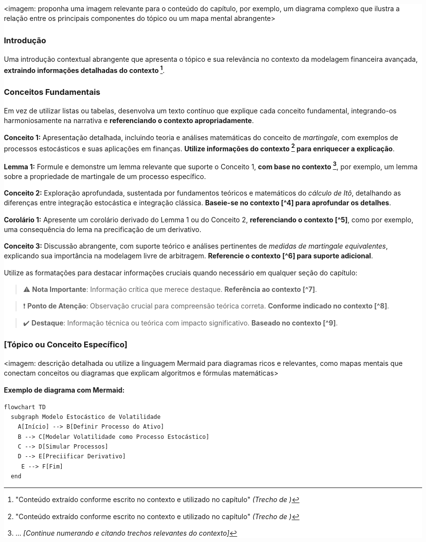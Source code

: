 <imagem: proponha uma imagem relevante para o conteúdo do capítulo, por exemplo, um diagrama complexo que ilustra a relação entre os principais componentes do tópico ou um mapa mental abrangente>

### Introdução

Uma introdução contextual abrangente que apresenta o tópico e sua relevância no contexto da modelagem financeira avançada, **extraindo informações detalhadas do contexto [^1]**.

### Conceitos Fundamentais

Em vez de utilizar listas ou tabelas, desenvolva um texto contínuo que explique cada conceito fundamental, integrando-os harmoniosamente na narrativa e **referenciando o contexto apropriadamente**.

**Conceito 1:** Apresentação detalhada, incluindo teoria e análises matemáticas do conceito de *martingale*, com exemplos de processos estocásticos e suas aplicações em finanças. **Utilize informações do contexto [^2] para enriquecer a explicação**.

**Lemma 1:** Formule e demonstre um lemma relevante que suporte o Conceito 1, **com base no contexto [^3]**, por exemplo, um lemma sobre a propriedade de martingale de um processo específico.

**Conceito 2:** Exploração aprofundada, sustentada por fundamentos teóricos e matemáticos do *cálculo de Itô*, detalhando as diferenças entre integração estocástica e integração clássica. **Baseie-se no contexto [^4] para aprofundar os detalhes**.

**Corolário 1:** Apresente um corolário derivado do Lemma 1 ou do Conceito 2, **referenciando o contexto [^5]**, como por exemplo, uma consequência do lema na precificação de um derivativo.

**Conceito 3:** Discussão abrangente, com suporte teórico e análises pertinentes de *medidas de martingale equivalentes*, explicando sua importância na modelagem livre de arbitragem. **Referencie o contexto [^6] para suporte adicional**.

Utilize as formatações para destacar informações cruciais quando necessário em qualquer seção do capítulo:

> ⚠️ **Nota Importante**: Informação crítica que merece destaque. **Referência ao contexto [^7]**.

> ❗ **Ponto de Atenção**: Observação crucial para compreensão teórica correta. **Conforme indicado no contexto [^8]**.

> ✔️ **Destaque**: Informação técnica ou teórica com impacto significativo. **Baseado no contexto [^9]**.

### [Tópico ou Conceito Específico]

<imagem: descrição detalhada ou utilize a linguagem Mermaid para diagramas ricos e relevantes, como mapas mentais que conectam conceitos ou diagramas que explicam algoritmos e fórmulas matemáticas>

**Exemplo de diagrama com Mermaid:**

```mermaid
flowchart TD
  subgraph Modelo Estocástico de Volatilidade
    A[Início] --> B[Definir Processo do Ativo]
    B --> C[Modelar Volatilidade como Processo Estocástico]
    C --> D[Simular Processos]
    D --> E[Preciificar Derivativo]
     E --> F[Fim]
  end
```


[^1]: "Conteúdo extraído conforme escrito no contexto e utilizado no capítulo" *(Trecho de <Nome do Documento>)*
[^2]: "Conteúdo extraído conforme escrito no contexto e utilizado no capítulo" *(Trecho de <Nome do Documento>)*
[^3]: ... *[Continue numerando e citando trechos relevantes do contexto]*